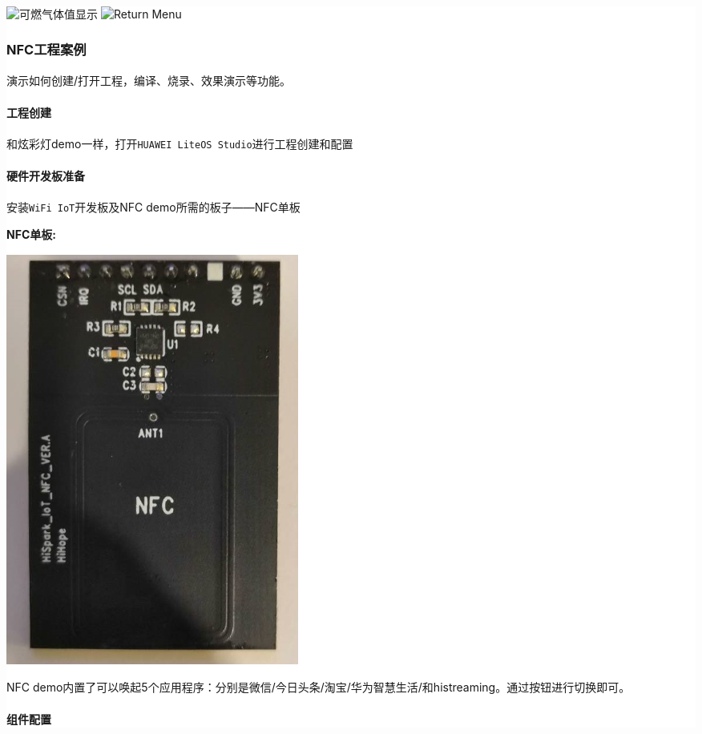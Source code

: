 <img src="/manual/images/hi3861/environmentMonitor/c_GasDisplay.png" height = "350" alt="可燃气体值显示" />

<img src="/manual/images/hi3861/environmentMonitor/returnMenu.png" height = "350" alt="Return Menu" />

### NFC工程案例

演示如何创建/打开工程，编译、烧录、效果演示等功能。

#### 工程创建

和炫彩灯demo一样，打开`HUAWEI LiteOS Studio`进行工程创建和配置

#### 硬件开发板准备

安装`WiFi IoT`开发板及NFC demo所需的板子——NFC单板

**NFC单板:**

![avatar](images/hi3861/NFC/NFCboard.png)

NFC demo内置了可以唤起5个应用程序：分别是微信/今日头条/淘宝/华为智慧生活/和histreaming。通过按钮进行切换即可。

#### 组件配置
